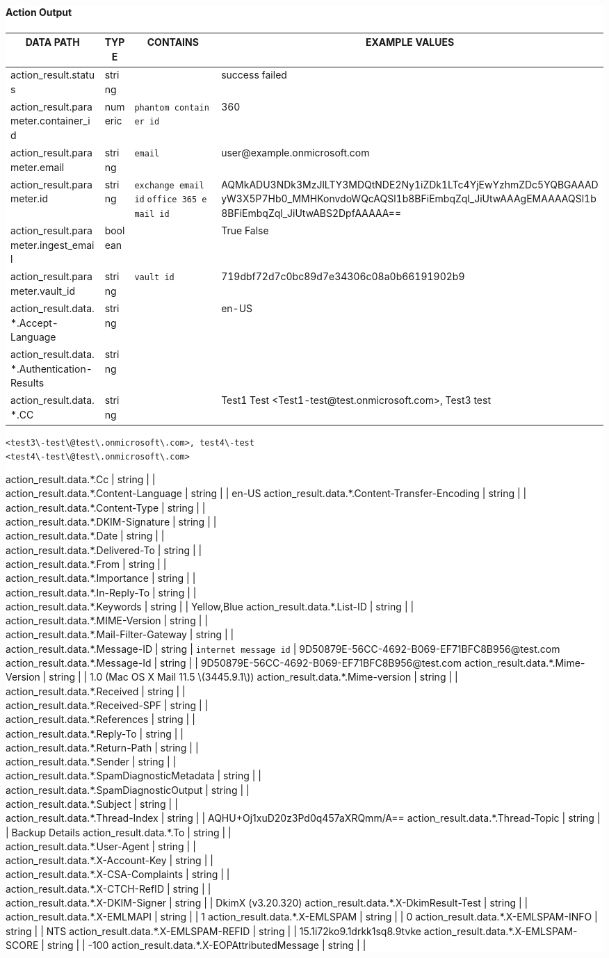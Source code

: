 #### Action Output
DATA PATH | TYPE | CONTAINS | EXAMPLE VALUES
--------- | ---- | -------- | --------------
action\_result\.status | string |  |   success  failed 
action\_result\.parameter\.container\_id | numeric |  `phantom container id`  |   360 
action\_result\.parameter\.email | string |  `email`  |   user\@example\.onmicrosoft\.com 
action\_result\.parameter\.id | string |  `exchange email id`  `office 365 email id`  |   AQMkADU3NDk3MzJlLTY3MDQtNDE2Ny1iZDk1LTc4YjEwYzhmZDc5YQBGAAADyW3X5P7Hb0\_MMHKonvdoWQcAQSl1b8BFiEmbqZql\_JiUtwAAAgEMAAAAQSl1b8BFiEmbqZql\_JiUtwABS2DpfAAAAA== 
action\_result\.parameter\.ingest\_email | boolean |  |   True  False 
action\_result\.parameter\.vault\_id | string |  `vault id`  |   719dbf72d7c0bc89d7e34306c08a0b66191902b9 
action\_result\.data\.\*\.Accept\-Language | string |  |   en\-US 
action\_result\.data\.\*\.Authentication\-Results | string |  |  
action\_result\.data\.\*\.CC | string |  |   Test1 Test <Test1\-test\@test\.onmicrosoft\.com>, Test3 test
	<test3\-test\@test\.onmicrosoft\.com>, test4\-test
	<test4\-test\@test\.onmicrosoft\.com> 
action\_result\.data\.\*\.Cc | string |  |  
action\_result\.data\.\*\.Content\-Language | string |  |   en\-US 
action\_result\.data\.\*\.Content\-Transfer\-Encoding | string |  |  
action\_result\.data\.\*\.Content\-Type | string |  |  
action\_result\.data\.\*\.DKIM\-Signature | string |  |  
action\_result\.data\.\*\.Date | string |  |  
action\_result\.data\.\*\.Delivered\-To | string |  |  
action\_result\.data\.\*\.From | string |  |  
action\_result\.data\.\*\.Importance | string |  |  
action\_result\.data\.\*\.In\-Reply\-To | string |  |  
action\_result\.data\.\*\.Keywords | string |  |   Yellow,Blue 
action\_result\.data\.\*\.List\-ID | string |  |  
action\_result\.data\.\*\.MIME\-Version | string |  |  
action\_result\.data\.\*\.Mail\-Filter\-Gateway | string |  |  
action\_result\.data\.\*\.Message\-ID | string |  `internet message id`  |   9D50879E\-56CC\-4692\-B069\-EF71BFC8B956\@test\.com 
action\_result\.data\.\*\.Message\-Id | string |  |   9D50879E\-56CC\-4692\-B069\-EF71BFC8B956\@test\.com 
action\_result\.data\.\*\.Mime\-Version | string |  |   1\.0 \(Mac OS X Mail 11\.5 \\\(3445\.9\.1\\\)\) 
action\_result\.data\.\*\.Mime\-version | string |  |  
action\_result\.data\.\*\.Received | string |  |  
action\_result\.data\.\*\.Received\-SPF | string |  |  
action\_result\.data\.\*\.References | string |  |  
action\_result\.data\.\*\.Reply\-To | string |  |  
action\_result\.data\.\*\.Return\-Path | string |  |  
action\_result\.data\.\*\.Sender | string |  |  
action\_result\.data\.\*\.SpamDiagnosticMetadata | string |  |  
action\_result\.data\.\*\.SpamDiagnosticOutput | string |  |  
action\_result\.data\.\*\.Subject | string |  |  
action\_result\.data\.\*\.Thread\-Index | string |  |   AQHU\+Oj1xuD20z3Pd0q457aXRQmm/A== 
action\_result\.data\.\*\.Thread\-Topic | string |  |   Backup Details 
action\_result\.data\.\*\.To | string |  |  
action\_result\.data\.\*\.User\-Agent | string |  |  
action\_result\.data\.\*\.X\-Account\-Key | string |  |  
action\_result\.data\.\*\.X\-CSA\-Complaints | string |  |  
action\_result\.data\.\*\.X\-CTCH\-RefID | string |  |  
action\_result\.data\.\*\.X\-DKIM\-Signer | string |  |   DkimX \(v3\.20\.320\) 
action\_result\.data\.\*\.X\-DkimResult\-Test | string |  |  
action\_result\.data\.\*\.X\-EMLMAPI | string |  |   1 
action\_result\.data\.\*\.X\-EMLSPAM | string |  |   0 
action\_result\.data\.\*\.X\-EMLSPAM\-INFO | string |  |   NTS 
action\_result\.data\.\*\.X\-EMLSPAM\-REFID | string |  |   15\.1i72ko9\.1drkk1sq8\.9tvke 
action\_result\.data\.\*\.X\-EMLSPAM\-SCORE | string |  |   \-100 
action\_result\.data\.\*\.X\-EOPAttributedMessage | string |  |  